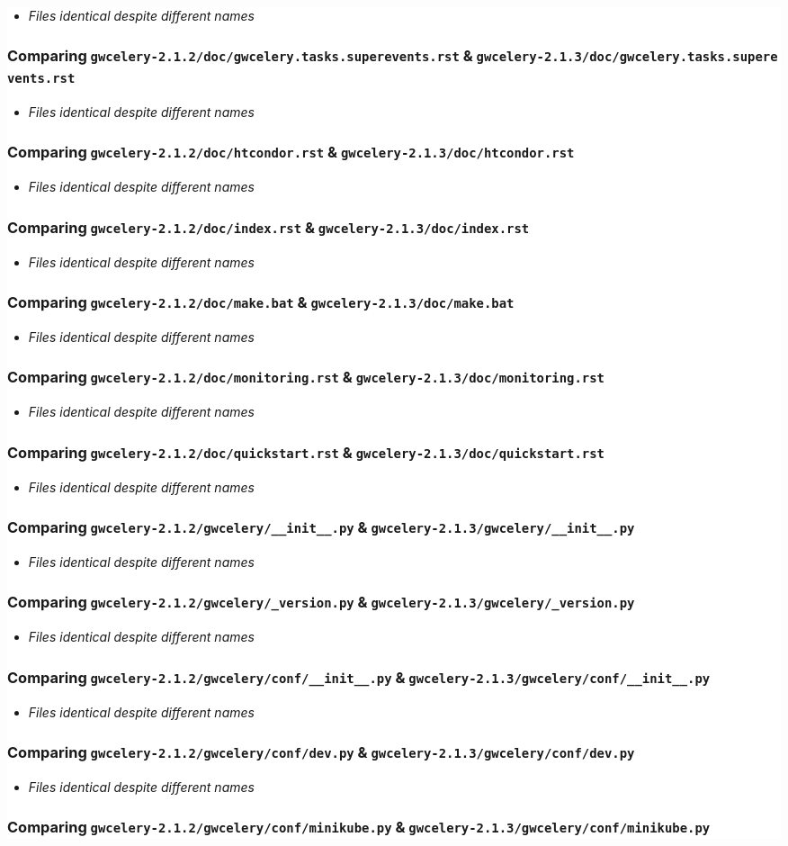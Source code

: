  * *Files identical despite different names*

### Comparing `gwcelery-2.1.2/doc/gwcelery.tasks.superevents.rst` & `gwcelery-2.1.3/doc/gwcelery.tasks.superevents.rst`

 * *Files identical despite different names*

### Comparing `gwcelery-2.1.2/doc/htcondor.rst` & `gwcelery-2.1.3/doc/htcondor.rst`

 * *Files identical despite different names*

### Comparing `gwcelery-2.1.2/doc/index.rst` & `gwcelery-2.1.3/doc/index.rst`

 * *Files identical despite different names*

### Comparing `gwcelery-2.1.2/doc/make.bat` & `gwcelery-2.1.3/doc/make.bat`

 * *Files identical despite different names*

### Comparing `gwcelery-2.1.2/doc/monitoring.rst` & `gwcelery-2.1.3/doc/monitoring.rst`

 * *Files identical despite different names*

### Comparing `gwcelery-2.1.2/doc/quickstart.rst` & `gwcelery-2.1.3/doc/quickstart.rst`

 * *Files identical despite different names*

### Comparing `gwcelery-2.1.2/gwcelery/__init__.py` & `gwcelery-2.1.3/gwcelery/__init__.py`

 * *Files identical despite different names*

### Comparing `gwcelery-2.1.2/gwcelery/_version.py` & `gwcelery-2.1.3/gwcelery/_version.py`

 * *Files identical despite different names*

### Comparing `gwcelery-2.1.2/gwcelery/conf/__init__.py` & `gwcelery-2.1.3/gwcelery/conf/__init__.py`

 * *Files identical despite different names*

### Comparing `gwcelery-2.1.2/gwcelery/conf/dev.py` & `gwcelery-2.1.3/gwcelery/conf/dev.py`

 * *Files identical despite different names*

### Comparing `gwcelery-2.1.2/gwcelery/conf/minikube.py` & `gwcelery-2.1.3/gwcelery/conf/minikube.py`
